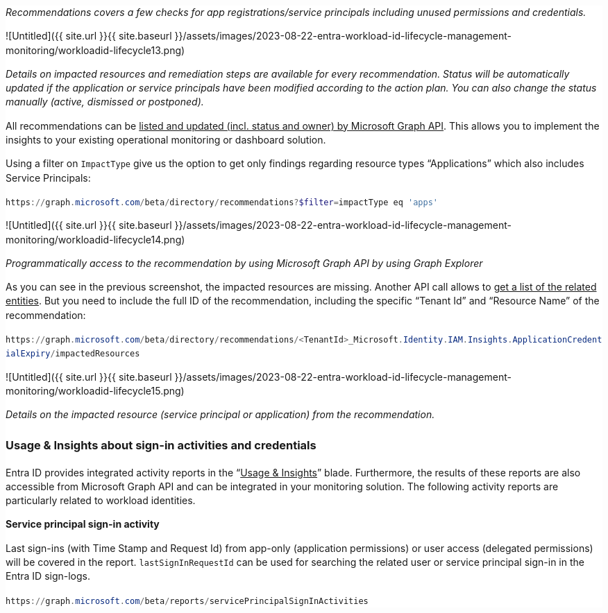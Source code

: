 *Recommendations covers a few checks for app registrations/service principals including unused permissions and credentials.*

![Untitled]({{ site.url }}{{ site.baseurl }}/assets/images/2023-08-22-entra-workload-id-lifecycle-management-monitoring/workloadid-lifecycle13.png)

*Details on impacted resources and remediation steps are available for every recommendation. Status will be automatically updated if the application or service principals have been modified according to the action plan. You can also change the status manually (active, dismissed or postponed).*

All recommendations can be [listed and updated (incl. status and owner) by Microsoft Graph API](https://learn.microsoft.com/en-us/graph/api/resources/recommendations-api-overview?view=graph-rest-beta#types-of-recommendations). This allows you to implement the insights to your existing operational monitoring or dashboard solution.

Using a filter on `ImpactType` give us the option to get only findings regarding resource types “Applications” which also includes Service Principals:

```powershell
https://graph.microsoft.com/beta/directory/recommendations?$filter=impactType eq 'apps'
```

![Untitled]({{ site.url }}{{ site.baseurl }}/assets/images/2023-08-22-entra-workload-id-lifecycle-management-monitoring/workloadid-lifecycle14.png)

*Programmatically access to the recommendation by using Microsoft Graph API by using Graph Explorer*

As you can see in the previous screenshot, the impacted resources are missing. Another API call allows to [get a list of the related entities](https://learn.microsoft.com/en-us/graph/api/impactedresource-get?view=graph-rest-beta&tabs=http). But you need to include the full ID of the recommendation, including the specific “Tenant Id” and “Resource Name” of the recommendation: 

```powershell
https://graph.microsoft.com/beta/directory/recommendations/<TenantId>_Microsoft.Identity.IAM.Insights.ApplicationCredentialExpiry/impactedResources
```

![Untitled]({{ site.url }}{{ site.baseurl }}/assets/images/2023-08-22-entra-workload-id-lifecycle-management-monitoring/workloadid-lifecycle15.png)

*Details on the impacted resource (service principal or application) from the recommendation.*

### Usage & Insights about sign-in activities and credentials

Entra ID provides integrated activity reports in the “[Usage & Insights](https://learn.microsoft.com/en-us/azure/active-directory/reports-monitoring/concept-usage-insights-report)” blade.
Furthermore, the results of these reports are also accessible from Microsoft Graph API and can be integrated in your monitoring solution. The following activity reports are particularly related to workload identities.

**Service principal sign-in activity**

Last sign-ins (with Time Stamp and Request Id) from app-only (application permissions) or user access (delegated permissions) will be covered in the report. `lastSignInRequestId`  can be used for searching the related user or service principal sign-in in the Entra ID sign-logs.

```powershell
https://graph.microsoft.com/beta/reports/servicePrincipalSignInActivities
```
